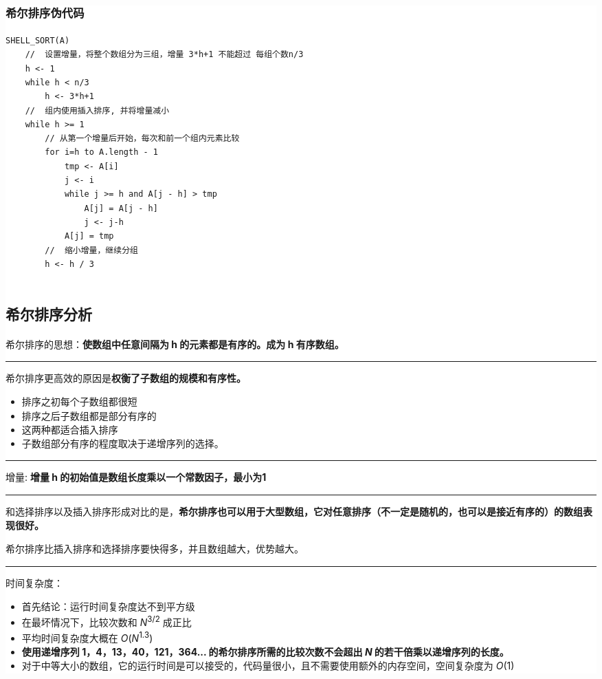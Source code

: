 
### 希尔排序伪代码
```
SHELL_SORT(A)
    //  设置增量，将整个数组分为三组，增量 3*h+1 不能超过 每组个数n/3
    h <- 1
    while h < n/3 
        h <- 3*h+1
    //  组内使用插入排序, 并将增量减小
    while h >= 1
        // 从第一个增量后开始，每次和前一个组内元素比较
        for i=h to A.length - 1
            tmp <- A[i]
            j <- i
            while j >= h and A[j - h] > tmp
                A[j] = A[j - h]
                j <- j-h
            A[j] = tmp
        //  缩小增量，继续分组
        h <- h / 3
                
```

## 希尔排序分析

希尔排序的思想：**使数组中任意间隔为 h 的元素都是有序的。成为 h 有序数组。**

-----------------

希尔排序更高效的原因是**权衡了子数组的规模和有序性。**
- 排序之初每个子数组都很短
- 排序之后子数组都是部分有序的
- 这两种都适合插入排序
- 子数组部分有序的程度取决于递增序列的选择。


------------------

增量: **增量 h 的初始值是数组长度乘以一个常数因子，最小为1**

------------------

和选择排序以及插入排序形成对比的是，**希尔排序也可以用于大型数组，它对任意排序（不一定是随机的，也可以是接近有序的）的数组表现很好。**

希尔排序比插入排序和选择排序要快得多，并且数组越大，优势越大。

------------------

时间复杂度：
- 首先结论：运行时间复杂度达不到平方级
- 在最坏情况下，比较次数和 $N^{3/2}$ 成正比
- 平均时间复杂度大概在 $O(N^{1.3})$
- **使用递增序列 $1，4，13，40，121，364...$ 的希尔排序所需的比较次数不会超出 $N$ 的若干倍乘以递增序列的长度。**
- 对于中等大小的数组，它的运行时间是可以接受的，代码量很小，且不需要使用额外的内存空间，空间复杂度为 $O(1)$
